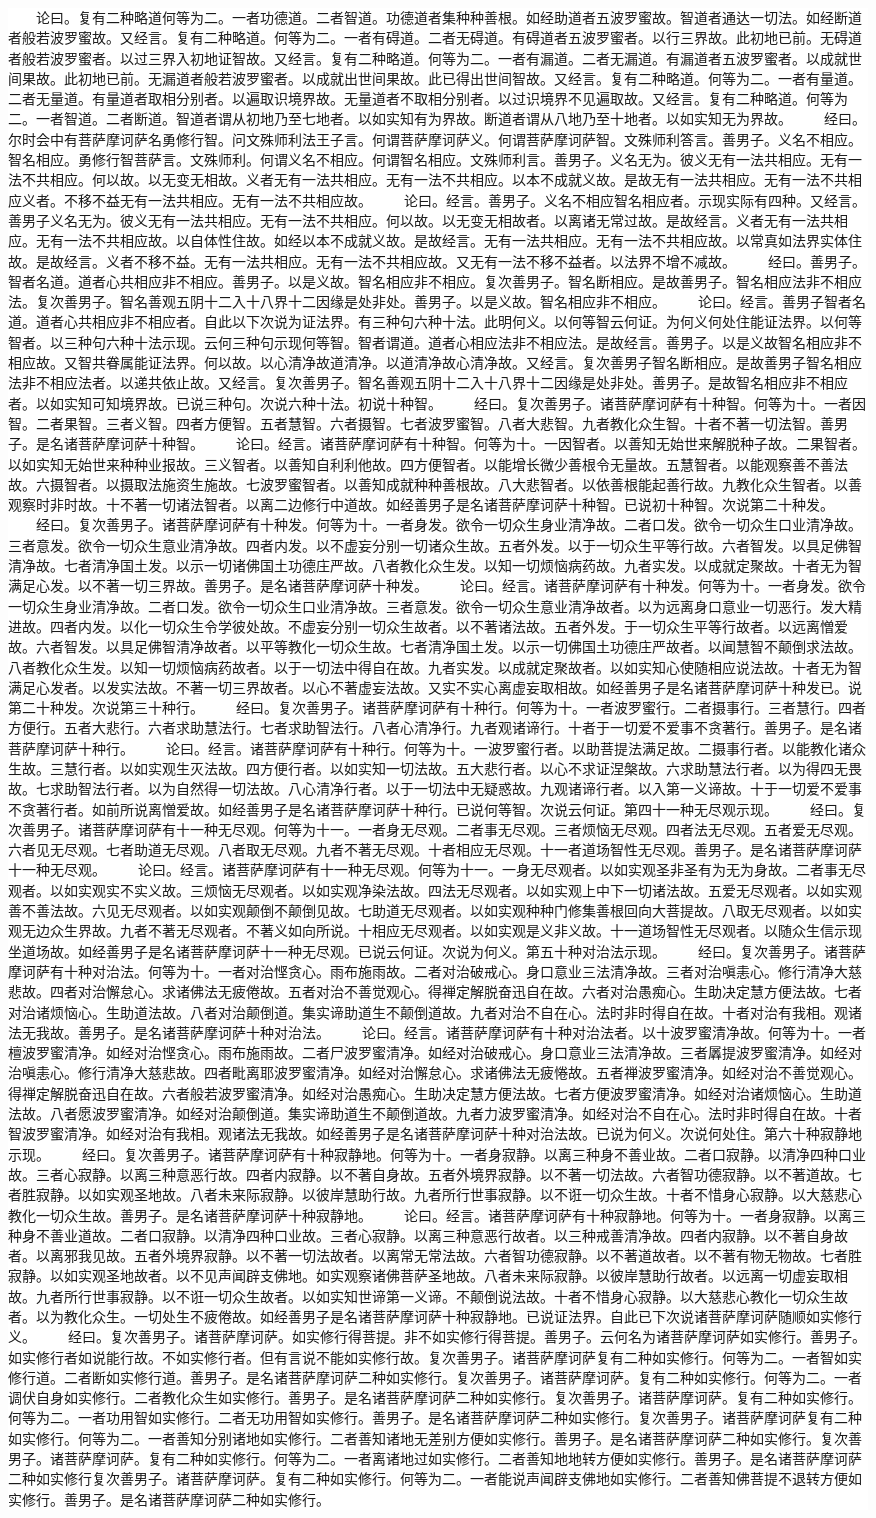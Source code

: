 　　论曰。复有二种略道何等为二。一者功德道。二者智道。功德道者集种种善根。如经助道者五波罗蜜故。智道者通达一切法。如经断道者般若波罗蜜故。又经言。复有二种略道。何等为二。一者有碍道。二者无碍道。有碍道者五波罗蜜者。以行三界故。此初地已前。无碍道者般若波罗蜜者。以过三界入初地证智故。又经言。复有二种略道。何等为二。一者有漏道。二者无漏道。有漏道者五波罗蜜者。以成就世间果故。此初地已前。无漏道者般若波罗蜜者。以成就出世间果故。此已得出世间智故。又经言。复有二种略道。何等为二。一者有量道。二者无量道。有量道者取相分别者。以遍取识境界故。无量道者不取相分别者。以过识境界不见遍取故。又经言。复有二种略道。何等为二。一者智道。二者断道。智道者谓从初地乃至七地者。以如实知有为界故。断道者谓从八地乃至十地者。以如实知无为界故。
　　经曰。尔时会中有菩萨摩诃萨名勇修行智。问文殊师利法王子言。何谓菩萨摩诃萨义。何谓菩萨摩诃萨智。文殊师利答言。善男子。义名不相应。智名相应。勇修行智菩萨言。文殊师利。何谓义名不相应。何谓智名相应。文殊师利言。善男子。义名无为。彼义无有一法共相应。无有一法不共相应。何以故。以无变无相故。义者无有一法共相应。无有一法不共相应。以本不成就义故。是故无有一法共相应。无有一法不共相应义者。不移不益无有一法共相应。无有一法不共相应故。
　　论曰。经言。善男子。义名不相应智名相应者。示现实际有四种。又经言。善男子义名无为。彼义无有一法共相应。无有一法不共相应。何以故。以无变无相故者。以离诸无常过故。是故经言。义者无有一法共相应。无有一法不共相应故。以自体性住故。如经以本不成就义故。是故经言。无有一法共相应。无有一法不共相应故。以常真如法界实体住故。是故经言。义者不移不益。无有一法共相应。无有一法不共相应故。又无有一法不移不益者。以法界不增不减故。
　　经曰。善男子。智者名道。道者心共相应非不相应。善男子。以是义故。智名相应非不相应。复次善男子。智名断相应。是故善男子。智名相应法非不相应法。复次善男子。智名善观五阴十二入十八界十二因缘是处非处。善男子。以是义故。智名相应非不相应。
　　论曰。经言。善男子智者名道。道者心共相应非不相应者。自此以下次说为证法界。有三种句六种十法。此明何义。以何等智云何证。为何义何处住能证法界。以何等智者。以三种句六种十法示现。云何三种句示现何等智。智者谓道。道者心相应法非不相应法。是故经言。善男子。以是义故智名相应非不相应故。又智共眷属能证法界。何以故。以心清净故道清净。以道清净故心清净故。又经言。复次善男子智名断相应。是故善男子智名相应法非不相应法者。以递共依止故。又经言。复次善男子。智名善观五阴十二入十八界十二因缘是处非处。善男子。是故智名相应非不相应者。以如实知可知境界故。已说三种句。次说六种十法。初说十种智。
　　经曰。复次善男子。诸菩萨摩诃萨有十种智。何等为十。一者因智。二者果智。三者义智。四者方便智。五者慧智。六者摄智。七者波罗蜜智。八者大悲智。九者教化众生智。十者不著一切法智。善男子。是名诸菩萨摩诃萨十种智。
　　论曰。经言。诸菩萨摩诃萨有十种智。何等为十。一因智者。以善知无始世来解脱种子故。二果智者。以如实知无始世来种种业报故。三义智者。以善知自利利他故。四方便智者。以能增长微少善根令无量故。五慧智者。以能观察善不善法故。六摄智者。以摄取法施资生施故。七波罗蜜智者。以善知成就种种善根故。八大悲智者。以依善根能起善行故。九教化众生智者。以善观察时非时故。十不著一切诸法智者。以离二边修行中道故。如经善男子是名诸菩萨摩诃萨十种智。已说初十种智。次说第二十种发。
　　经曰。复次善男子。诸菩萨摩诃萨有十种发。何等为十。一者身发。欲令一切众生身业清净故。二者口发。欲令一切众生口业清净故。三者意发。欲令一切众生意业清净故。四者内发。以不虚妄分别一切诸众生故。五者外发。以于一切众生平等行故。六者智发。以具足佛智清净故。七者清净国土发。以示一切诸佛国土功德庄严故。八者教化众生发。以知一切烦恼病药故。九者实发。以成就定聚故。十者无为智满足心发。以不著一切三界故。善男子。是名诸菩萨摩诃萨十种发。
　　论曰。经言。诸菩萨摩诃萨有十种发。何等为十。一者身发。欲令一切众生身业清净故。二者口发。欲令一切众生口业清净故。三者意发。欲令一切众生意业清净故者。以为远离身口意业一切恶行。发大精进故。四者内发。以化一切众生令学彼处故。不虚妄分别一切众生故者。以不著诸法故。五者外发。于一切众生平等行故者。以远离憎爱故。六者智发。以具足佛智清净故者。以平等教化一切众生故。七者清净国土发。以示一切佛国土功德庄严故者。以闻慧智不颠倒求法故。八者教化众生发。以知一切烦恼病药故者。以于一切法中得自在故。九者实发。以成就定聚故者。以如实知心使随相应说法故。十者无为智满足心发者。以发实法故。不著一切三界故者。以心不著虚妄法故。又实不实心离虚妄取相故。如经善男子是名诸菩萨摩诃萨十种发已。说第二十种发。次说第三十种行。
　　经曰。复次善男子。诸菩萨摩诃萨有十种行。何等为十。一者波罗蜜行。二者摄事行。三者慧行。四者方便行。五者大悲行。六者求助慧法行。七者求助智法行。八者心清净行。九者观诸谛行。十者于一切爱不爱事不贪著行。善男子。是名诸菩萨摩诃萨十种行。
　　论曰。经言。诸菩萨摩诃萨有十种行。何等为十。一波罗蜜行者。以助菩提法满足故。二摄事行者。以能教化诸众生故。三慧行者。以如实观生灭法故。四方便行者。以如实知一切法故。五大悲行者。以心不求证涅槃故。六求助慧法行者。以为得四无畏故。七求助智法行者。以为自然得一切法故。八心清净行者。以于一切法中无疑惑故。九观诸谛行者。以入第一义谛故。十于一切爱不爱事不贪著行者。如前所说离憎爱故。如经善男子是名诸菩萨摩诃萨十种行。已说何等智。次说云何证。第四十一种无尽观示现。
　　经曰。复次善男子。诸菩萨摩诃萨有十一种无尽观。何等为十一。一者身无尽观。二者事无尽观。三者烦恼无尽观。四者法无尽观。五者爱无尽观。六者见无尽观。七者助道无尽观。八者取无尽观。九者不著无尽观。十者相应无尽观。十一者道场智性无尽观。善男子。是名诸菩萨摩诃萨十一种无尽观。
　　论曰。经言。诸菩萨摩诃萨有十一种无尽观。何等为十一。一身无尽观者。以如实观圣非圣有为无为身故。二者事无尽观者。以如实观实不实义故。三烦恼无尽观者。以如实观净染法故。四法无尽观者。以如实观上中下一切诸法故。五爱无尽观者。以如实观善不善法故。六见无尽观者。以如实观颠倒不颠倒见故。七助道无尽观者。以如实观种种门修集善根回向大菩提故。八取无尽观者。以如实观无边众生界故。九者不著无尽观者。不著义如向所说。十相应无尽观者。以如实观是义非义故。十一道场智性无尽观者。以随众生信示现坐道场故。如经善男子是名诸菩萨摩诃萨十一种无尽观。已说云何证。次说为何义。第五十种对治法示现。
　　经曰。复次善男子。诸菩萨摩诃萨有十种对治法。何等为十。一者对治悭贪心。雨布施雨故。二者对治破戒心。身口意业三法清净故。三者对治嗔恚心。修行清净大慈悲故。四者对治懈怠心。求诸佛法无疲倦故。五者对治不善觉观心。得禅定解脱奋迅自在故。六者对治愚痴心。生助决定慧方便法故。七者对治诸烦恼心。生助道法故。八者对治颠倒道。集实谛助道生不颠倒道故。九者对治不自在心。法时非时得自在故。十者对治有我相。观诸法无我故。善男子。是名诸菩萨摩诃萨十种对治法。
　　论曰。经言。诸菩萨摩诃萨有十种对治法者。以十波罗蜜清净故。何等为十。一者檀波罗蜜清净。如经对治悭贪心。雨布施雨故。二者尸波罗蜜清净。如经对治破戒心。身口意业三法清净故。三者羼提波罗蜜清净。如经对治嗔恚心。修行清净大慈悲故。四者毗离耶波罗蜜清净。如经对治懈怠心。求诸佛法无疲惓故。五者禅波罗蜜清净。如经对治不善觉观心。得禅定解脱奋迅自在故。六者般若波罗蜜清净。如经对治愚痴心。生助决定慧方便法故。七者方便波罗蜜清净。如经对治诸烦恼心。生助道法故。八者愿波罗蜜清净。如经对治颠倒道。集实谛助道生不颠倒道故。九者力波罗蜜清净。如经对治不自在心。法时非时得自在故。十者智波罗蜜清净。如经对治有我相。观诸法无我故。如经善男子是名诸菩萨摩诃萨十种对治法故。已说为何义。次说何处住。第六十种寂静地示现。
　　经曰。复次善男子。诸菩萨摩诃萨有十种寂静地。何等为十。一者身寂静。以离三种身不善业故。二者口寂静。以清净四种口业故。三者心寂静。以离三种意恶行故。四者内寂静。以不著自身故。五者外境界寂静。以不著一切法故。六者智功德寂静。以不著道故。七者胜寂静。以如实观圣地故。八者未来际寂静。以彼岸慧助行故。九者所行世事寂静。以不诳一切众生故。十者不惜身心寂静。以大慈悲心教化一切众生故。善男子。是名诸菩萨摩诃萨十种寂静地。
　　论曰。经言。诸菩萨摩诃萨有十种寂静地。何等为十。一者身寂静。以离三种身不善业道故。二者口寂静。以清净四种口业故。三者心寂静。以离三种意恶行故者。以三种戒善清净故。四者内寂静。以不著自身故者。以离邪我见故。五者外境界寂静。以不著一切法故者。以离常无常法故。六者智功德寂静。以不著道故者。以不著有物无物故。七者胜寂静。以如实观圣地故者。以不见声闻辟支佛地。如实观察诸佛菩萨圣地故。八者未来际寂静。以彼岸慧助行故者。以远离一切虚妄取相故。九者所行世事寂静。以不诳一切众生故者。以如实知世谛第一义谛。不颠倒说法故。十者不惜身心寂静。以大慈悲心教化一切众生故者。以为教化众生。一切处生不疲倦故。如经善男子是名诸菩萨摩诃萨十种寂静地。已说证法界。自此已下次说诸菩萨摩诃萨随顺如实修行义。
　　经曰。复次善男子。诸菩萨摩诃萨。如实修行得菩提。非不如实修行得菩提。善男子。云何名为诸菩萨摩诃萨如实修行。善男子。如实修行者如说能行故。不如实修行者。但有言说不能如实修行故。复次善男子。诸菩萨摩诃萨复有二种如实修行。何等为二。一者智如实修行道。二者断如实修行道。善男子。是名诸菩萨摩诃萨二种如实修行。复次善男子。诸菩萨摩诃萨。复有二种如实修行。何等为二。一者调伏自身如实修行。二者教化众生如实修行。善男子。是名诸菩萨摩诃萨二种如实修行。复次善男子。诸菩萨摩诃萨。复有二种如实修行。何等为二。一者功用智如实修行。二者无功用智如实修行。善男子。是名诸菩萨摩诃萨二种如实修行。复次善男子。诸菩萨摩诃萨复有二种如实修行。何等为二。一者善知分别诸地如实修行。二者善知诸地无差别方便如实修行。善男子。是名诸菩萨摩诃萨二种如实修行。复次善男子。诸菩萨摩诃萨。复有二种如实修行。何等为二。一者离诸地过如实修行。二者善知地地转方便如实修行。善男子。是名诸菩萨摩诃萨二种如实修行复次善男子。诸菩萨摩诃萨。复有二种如实修行。何等为二。一者能说声闻辟支佛地如实修行。二者善知佛菩提不退转方便如实修行。善男子。是名诸菩萨摩诃萨二种如实修行。